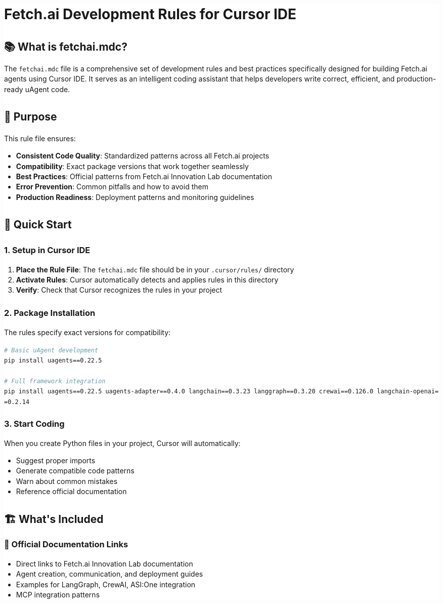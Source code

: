 # Fetch.ai Development Rules for Cursor IDE

## 📚 What is fetchai.mdc?

The `fetchai.mdc` file is a comprehensive set of development rules and best practices specifically designed for building Fetch.ai agents using Cursor IDE. It serves as an intelligent coding assistant that helps developers write correct, efficient, and production-ready uAgent code.

## 🎯 Purpose

This rule file ensures:
- **Consistent Code Quality**: Standardized patterns across all Fetch.ai projects
- **Compatibility**: Exact package versions that work together seamlessly
- **Best Practices**: Official patterns from Fetch.ai Innovation Lab documentation
- **Error Prevention**: Common pitfalls and how to avoid them
- **Production Readiness**: Deployment patterns and monitoring guidelines

## 🚀 Quick Start

### 1. Setup in Cursor IDE

1. **Place the Rule File**: The `fetchai.mdc` file should be in your `.cursor/rules/` directory
2. **Activate Rules**: Cursor automatically detects and applies rules in this directory
3. **Verify**: Check that Cursor recognizes the rules in your project

### 2. Package Installation

The rules specify exact versions for compatibility:

```bash
# Basic uAgent development
pip install uagents==0.22.5

# Full framework integration
pip install uagents==0.22.5 uagents-adapter==0.4.0 langchain==0.3.23 langgraph==0.3.20 crewai==0.126.0 langchain-openai==0.2.14
```

### 3. Start Coding

When you create Python files in your project, Cursor will automatically:
- Suggest proper imports
- Generate compatible code patterns
- Warn about common mistakes
- Reference official documentation

## 🏗️ What's Included

### 📖 Official Documentation Links
- Direct links to Fetch.ai Innovation Lab documentation
- Agent creation, communication, and deployment guides
- Examples for LangGraph, CrewAI, ASI:One integration
- MCP integration patterns
